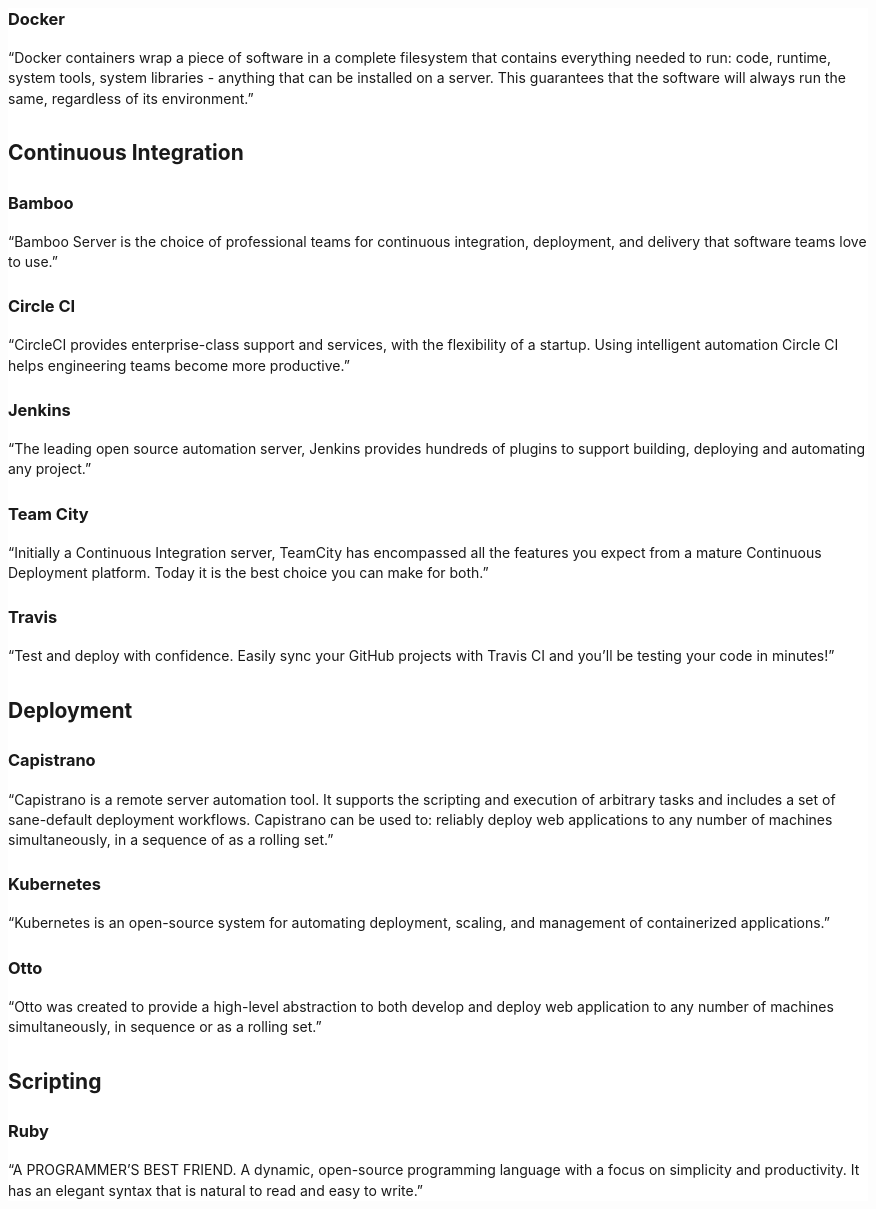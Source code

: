 ### Docker
“Docker containers wrap a piece of software in a complete filesystem that contains everything needed to run: code, runtime, system tools, system libraries - anything that can be installed on a server. This guarantees that the software will always run the same, regardless of its environment.” 

## Continuous Integration

### Bamboo
“Bamboo Server is the choice of professional teams for continuous integration, deployment, and delivery that software teams love to use.” 

### Circle CI
“CircleCI provides enterprise-class support and services, with the flexibility of a startup. Using intelligent automation Circle CI helps engineering teams become more productive.”

### Jenkins
“The leading open source automation server, Jenkins provides hundreds of plugins to support building, deploying and automating any project.” 

### Team City
“Initially a Continuous Integration server, TeamCity has encompassed all the features you expect from a mature Continuous Deployment platform. Today it is the best choice you can make for both.” 

### Travis
“Test and deploy with confidence. Easily sync your GitHub projects with Travis CI and you’ll be testing your code in minutes!”

## Deployment

### Capistrano
“Capistrano is a remote server automation tool. It supports the scripting and execution of arbitrary tasks and includes a set of sane-default deployment workflows. Capistrano can be used to: reliably deploy web applications to any number of machines simultaneously, in a sequence of as a rolling set.” 

### Kubernetes 
“Kubernetes is an open-source system for automating deployment, scaling, and management of containerized applications.”

### Otto
“Otto was created to provide a high-level abstraction to both develop and deploy web application to any number of machines simultaneously, in sequence or as a rolling set.” 

## Scripting

### Ruby
“A PROGRAMMER’S BEST FRIEND. A dynamic, open-source programming language with a focus on simplicity and productivity. It has an elegant syntax that is natural to read and easy to write.” 
